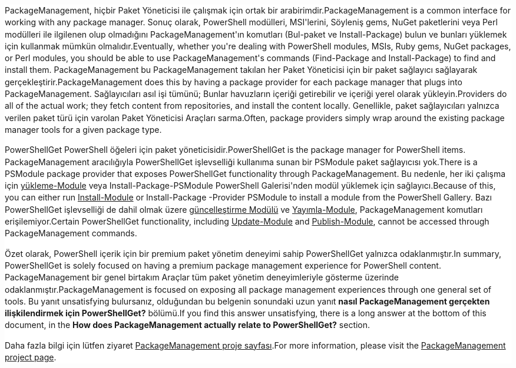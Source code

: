 <span data-ttu-id="9f7c9-210">PackageManagement, hiçbir Paket Yöneticisi ile çalışmak için ortak bir arabirimdir.</span><span class="sxs-lookup"><span data-stu-id="9f7c9-210">PackageManagement is a common interface for working with any package manager.</span></span> <span data-ttu-id="9f7c9-211">Sonuç olarak, PowerShell modülleri, MSI'lerini, Söyleniş gems, NuGet paketlerini veya Perl modülleri ile ilgilenen olup olmadığını PackageManagement'ın komutları (Bul-paket ve Install-Package) bulun ve bunları yüklemek için kullanmak mümkün olmalıdır.</span><span class="sxs-lookup"><span data-stu-id="9f7c9-211">Eventually, whether you're dealing with PowerShell modules, MSIs, Ruby gems, NuGet packages, or Perl modules, you should be able to use PackageManagement's commands (Find-Package and Install-Package) to find and install them.</span></span> <span data-ttu-id="9f7c9-212">PackageManagement bu PackageManagement takılan her Paket Yöneticisi için bir paket sağlayıcı sağlayarak gerçekleştirir.</span><span class="sxs-lookup"><span data-stu-id="9f7c9-212">PackageManagement does this by having a package provider for each package manager that plugs into PackageManagement.</span></span> <span data-ttu-id="9f7c9-213">Sağlayıcıları asıl işi tümünü; Bunlar havuzların içeriği getirebilir ve içeriği yerel olarak yükleyin.</span><span class="sxs-lookup"><span data-stu-id="9f7c9-213">Providers do all of the actual work; they fetch content from repositories, and install the content locally.</span></span> <span data-ttu-id="9f7c9-214">Genellikle, paket sağlayıcıları yalnızca verilen paket türü için varolan Paket Yöneticisi Araçları sarma.</span><span class="sxs-lookup"><span data-stu-id="9f7c9-214">Often, package providers simply wrap around the existing package manager tools for a given package type.</span></span>

<span data-ttu-id="9f7c9-215">PowerShellGet PowerShell öğeleri için paket yöneticisidir.</span><span class="sxs-lookup"><span data-stu-id="9f7c9-215">PowerShellGet is the package manager for PowerShell items.</span></span> <span data-ttu-id="9f7c9-216">PackageManagement aracılığıyla PowerShellGet işlevselliği kullanıma sunan bir PSModule paket sağlayıcısı yok.</span><span class="sxs-lookup"><span data-stu-id="9f7c9-216">There is a PSModule package provider that exposes PowerShellGet functionality through PackageManagement.</span></span> <span data-ttu-id="9f7c9-217">Bu nedenle, her iki çalışma için [yükleme-Module](https://go.microsoft.com/fwlink/?LinkID=760387&clcid=0x409) veya Install-Package-PSModule PowerShell Galerisi'nden modül yüklemek için sağlayıcı.</span><span class="sxs-lookup"><span data-stu-id="9f7c9-217">Because of this, you can either run [Install-Module](https://go.microsoft.com/fwlink/?LinkID=760387&clcid=0x409) or Install-Package -Provider PSModule to install a module from the PowerShell Gallery.</span></span> <span data-ttu-id="9f7c9-218">Bazı PowerShellGet işlevselliği de dahil olmak üzere [güncelleştirme Modülü](https://go.microsoft.com/fwlink/?LinkID=760387&clcid=0x409) ve [Yayımla-Module](https://go.microsoft.com/fwlink/?LinkID=760387&clcid=0x409), PackageManagement komutları erişilemiyor.</span><span class="sxs-lookup"><span data-stu-id="9f7c9-218">Certain PowerShellGet functionality, including [Update-Module](https://go.microsoft.com/fwlink/?LinkID=760387&clcid=0x409) and [Publish-Module](https://go.microsoft.com/fwlink/?LinkID=760387&clcid=0x409), cannot be accessed through PackageManagement commands.</span></span>

<span data-ttu-id="9f7c9-219">Özet olarak, PowerShell içerik için bir premium paket yönetim deneyimi sahip PowerShellGet yalnızca odaklanmıştır.</span><span class="sxs-lookup"><span data-stu-id="9f7c9-219">In summary, PowerShellGet is solely focused on having a premium package management experience for PowerShell content.</span></span> <span data-ttu-id="9f7c9-220">PackageManagement bir genel birtakım Araçlar tüm paket yönetim deneyimleriyle gösterme üzerinde odaklanmıştır.</span><span class="sxs-lookup"><span data-stu-id="9f7c9-220">PackageManagement is focused on exposing all package management experiences through one general set of tools.</span></span> <span data-ttu-id="9f7c9-221">Bu yanıt unsatisfying bulursanız, olduğundan bu belgenin sonundaki uzun yanıt **nasıl PackageManagement gerçekten ilişkilendirmek için PowerShellGet?** bölümü.</span><span class="sxs-lookup"><span data-stu-id="9f7c9-221">If you find this answer unsatisfying, there is a long answer at the bottom of this document, in the **How does PackageManagement actually relate to PowerShellGet?** section.</span></span>

<span data-ttu-id="9f7c9-222">Daha fazla bilgi için lütfen ziyaret [PackageManagement proje sayfası](https://oneget.org/).</span><span class="sxs-lookup"><span data-stu-id="9f7c9-222">For more information, please visit the [PackageManagement project page](https://oneget.org/).</span></span>
